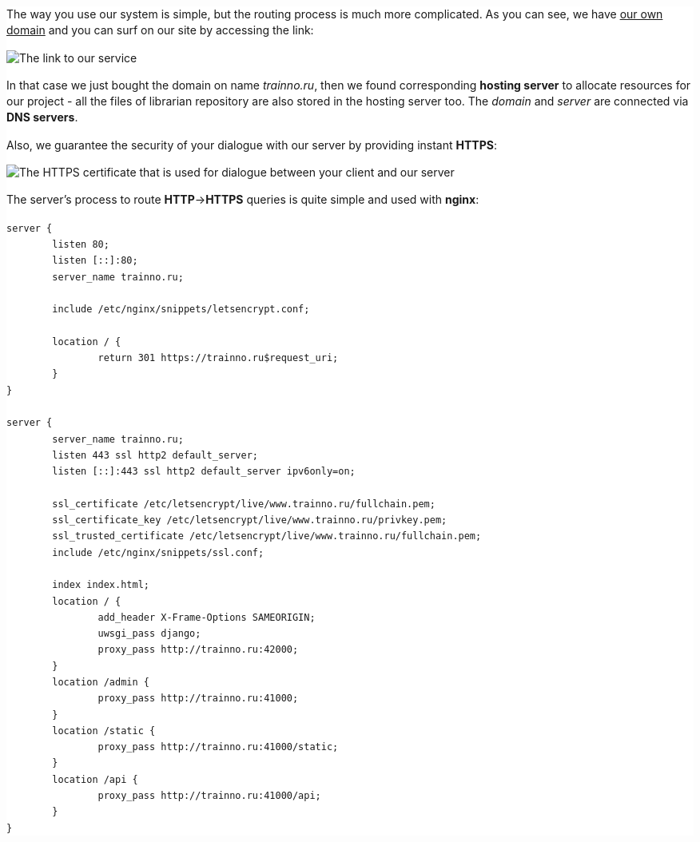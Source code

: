 The way you use our system is simple, but the routing process is much more complicated. As you can see, we have [our own domain](https://trainno.ru) and you can surf on our site by accessing the link:

![The link to our service](https://d2mxuefqeaa7sj.cloudfront.net/s_148BE1924C6F9B99676949D405998FF012024E06BFEFFEC33752FA0C90457172_1522631614952_Screen+Shot+2018-04-02+at+04.13.21.png)


In that case we just bought the domain on name *trainno.ru*, then we found corresponding **hosting server** to allocate resources for our project - all the files of librarian repository are also stored in the hosting server too. The *domain* and *server* are connected via **DNS servers**.

Also, we guarantee the security of your dialogue with our server by providing instant **HTTPS**:

![The HTTPS certificate that is used for dialogue between your client and our server](https://d2mxuefqeaa7sj.cloudfront.net/s_148BE1924C6F9B99676949D405998FF012024E06BFEFFEC33752FA0C90457172_1522631926091_Screen+Shot+2018-04-02+at+04.17.48.png)


The server’s process to route **HTTP**→**HTTPS** queries is quite simple and used with **nginx**:

    server {
            listen 80;
            listen [::]:80;
            server_name trainno.ru;
    
            include /etc/nginx/snippets/letsencrypt.conf;
    
            location / {
                    return 301 https://trainno.ru$request_uri;
            }
    }
    
    server {
            server_name trainno.ru;
            listen 443 ssl http2 default_server;
            listen [::]:443 ssl http2 default_server ipv6only=on;
    
            ssl_certificate /etc/letsencrypt/live/www.trainno.ru/fullchain.pem;
            ssl_certificate_key /etc/letsencrypt/live/www.trainno.ru/privkey.pem;
            ssl_trusted_certificate /etc/letsencrypt/live/www.trainno.ru/fullchain.pem;
            include /etc/nginx/snippets/ssl.conf;
            
            index index.html;
            location / {
                    add_header X-Frame-Options SAMEORIGIN;
                    uwsgi_pass django;
                    proxy_pass http://trainno.ru:42000;
            }
            location /admin {
                    proxy_pass http://trainno.ru:41000;
            }
            location /static {
                    proxy_pass http://trainno.ru:41000/static;
            }
            location /api {
                    proxy_pass http://trainno.ru:41000/api;
            }
    }
